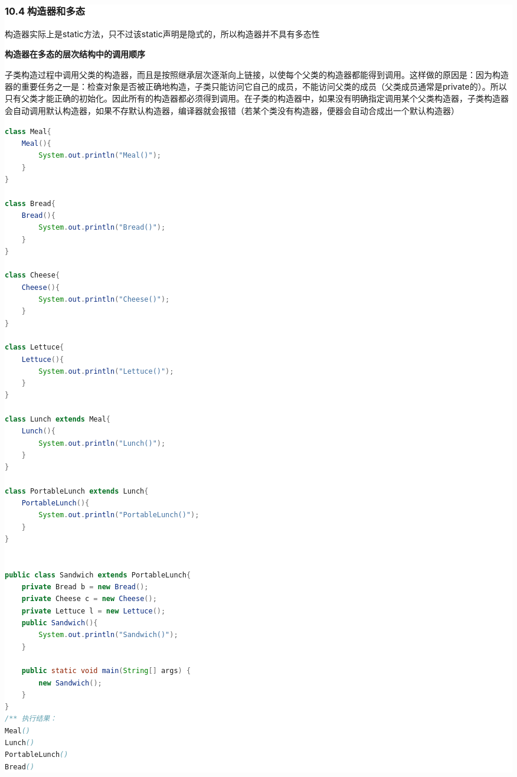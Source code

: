 ### 10.4 构造器和多态

构造器实际上是static方法，只不过该static声明是隐式的，所以构造器并不具有多态性

**构造器在多态的层次结构中的调用顺序**
  
子类构造过程中调用父类的构造器，而且是按照继承层次逐渐向上链接，以使每个父类的构造器都能得到调用。这样做的原因是：因为构造器的重要任务之一是：检查对象是否被正确地构造，子类只能访问它自己的成员，不能访问父类的成员（父类成员通常是private的）。所以只有父类才能正确的初始化。因此所有的构造器都必须得到调用。在子类的构造器中，如果没有明确指定调用某个父类构造器，子类构造器会自动调用默认构造器，如果不存默认构造器，编译器就会报错（若某个类没有构造器，便器会自动合成出一个默认构造器）

```java
class Meal{
    Meal(){
        System.out.println("Meal()");
    }
}

class Bread{
    Bread(){
        System.out.println("Bread()");
    }
}

class Cheese{
    Cheese(){
        System.out.println("Cheese()");
    }
}

class Lettuce{
    Lettuce(){
        System.out.println("Lettuce()");
    }
}

class Lunch extends Meal{
    Lunch(){
        System.out.println("Lunch()");
    }
}

class PortableLunch extends Lunch{
    PortableLunch(){
        System.out.println("PortableLunch()");
    }
}


public class Sandwich extends PortableLunch{
    private Bread b = new Bread();
    private Cheese c = new Cheese();
    private Lettuce l = new Lettuce();
    public Sandwich(){
        System.out.println("Sandwich()");
    }

    public static void main(String[] args) {
        new Sandwich();
    }
}
/** 执行结果：
Meal()
Lunch()
PortableLunch()
Bread()
```